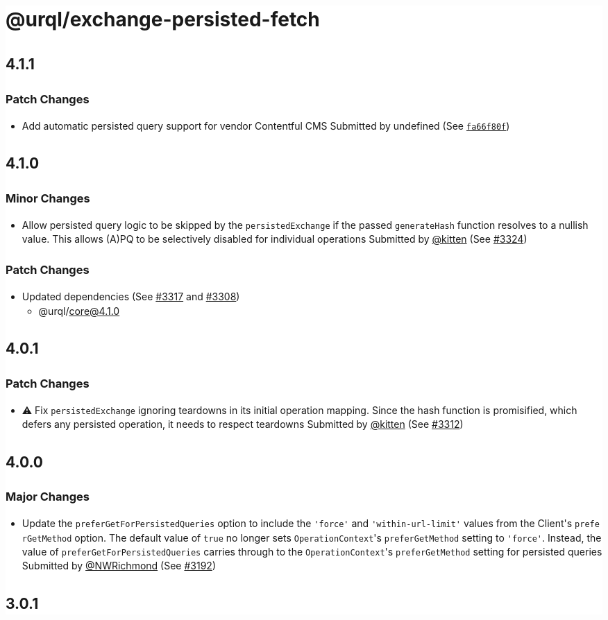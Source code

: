 # @urql/exchange-persisted-fetch

## 4.1.1

### Patch Changes

- Add automatic persisted query support for vendor Contentful CMS
  Submitted by undefined (See [`fa66f80f`](https://github.com/urql-graphql/urql/commit/fa66f80fc56bde2f65edf753e08b256a79c9e85b))

## 4.1.0

### Minor Changes

- Allow persisted query logic to be skipped by the `persistedExchange` if the passed `generateHash` function resolves to a nullish value. This allows (A)PQ to be selectively disabled for individual operations
  Submitted by [@kitten](https://github.com/kitten) (See [#3324](https://github.com/urql-graphql/urql/pull/3324))

### Patch Changes

- Updated dependencies (See [#3317](https://github.com/urql-graphql/urql/pull/3317) and [#3308](https://github.com/urql-graphql/urql/pull/3308))
  - @urql/core@4.1.0

## 4.0.1

### Patch Changes

- ⚠️ Fix `persistedExchange` ignoring teardowns in its initial operation mapping. Since the hash function is promisified, which defers any persisted operation, it needs to respect teardowns
  Submitted by [@kitten](https://github.com/kitten) (See [#3312](https://github.com/urql-graphql/urql/pull/3312))

## 4.0.0

### Major Changes

- Update the `preferGetForPersistedQueries` option to include the `'force'` and `'within-url-limit'` values from the Client's `preferGetMethod` option. The default value of `true` no longer sets `OperationContext`'s `preferGetMethod` setting to `'force'`. Instead, the value of `preferGetForPersistedQueries` carries through to the `OperationContext`'s `preferGetMethod` setting for persisted queries
  Submitted by [@NWRichmond](https://github.com/NWRichmond) (See [#3192](https://github.com/urql-graphql/urql/pull/3192))

## 3.0.1

